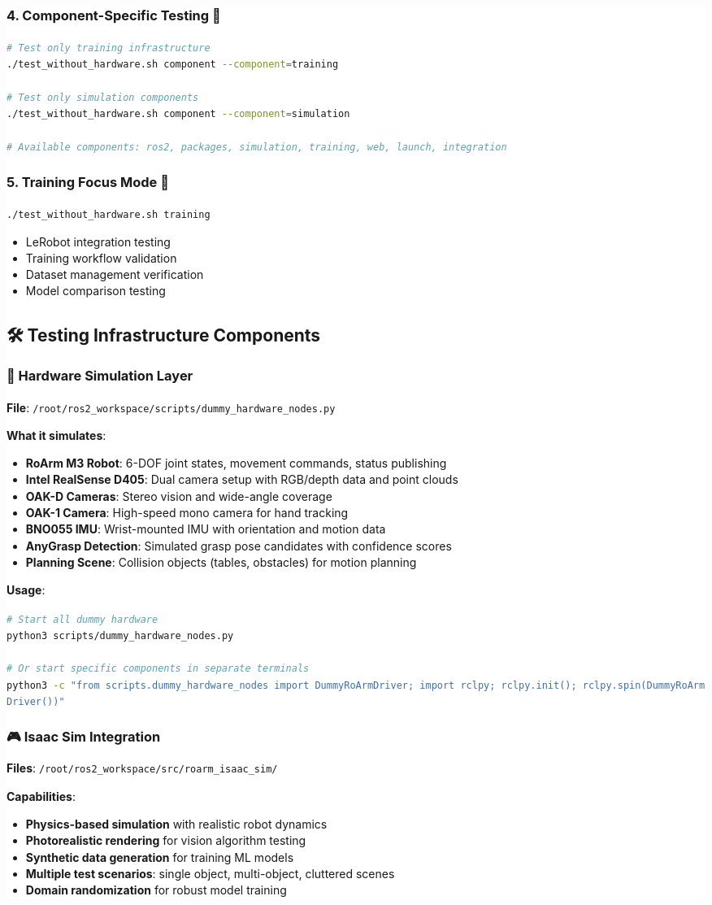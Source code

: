 ### **4. Component-Specific Testing** 🎯
```bash
# Test only training infrastructure
./test_without_hardware.sh component --component=training

# Test only simulation components
./test_without_hardware.sh component --component=simulation

# Available components: ros2, packages, simulation, training, web, launch, integration
```

### **5. Training Focus Mode** 🤖
```bash
./test_without_hardware.sh training
```
- LeRobot integration testing
- Training workflow validation
- Dataset management verification
- Model comparison testing

## 🛠️ **Testing Infrastructure Components**

### **🤖 Hardware Simulation Layer**
**File**: `/root/ros2_workspace/scripts/dummy_hardware_nodes.py`

**What it simulates**:
- **RoArm M3 Robot**: 6-DOF joint states, movement commands, status publishing
- **Intel RealSense D405**: Dual camera setup with RGB/depth data and point clouds
- **OAK-D Cameras**: Stereo vision and wide-angle coverage
- **OAK-1 Camera**: High-speed mono camera for hand tracking
- **BNO055 IMU**: Wrist-mounted IMU with orientation and motion data
- **AnyGrasp Detection**: Simulated grasp pose candidates with confidence scores
- **Planning Scene**: Collision objects (tables, obstacles) for motion planning

**Usage**:
```bash
# Start all dummy hardware
python3 scripts/dummy_hardware_nodes.py

# Or start specific components in separate terminals
python3 -c "from scripts.dummy_hardware_nodes import DummyRoArmDriver; import rclpy; rclpy.init(); rclpy.spin(DummyRoArmDriver())"
```

### **🎮 Isaac Sim Integration**
**Files**: `/root/ros2_workspace/src/roarm_isaac_sim/`

**Capabilities**:
- **Physics-based simulation** with realistic robot dynamics
- **Photorealistic rendering** for vision algorithm testing
- **Synthetic data generation** for training ML models
- **Multiple test scenarios**: single object, multi-object, cluttered scenes
- **Domain randomization** for robust model training

